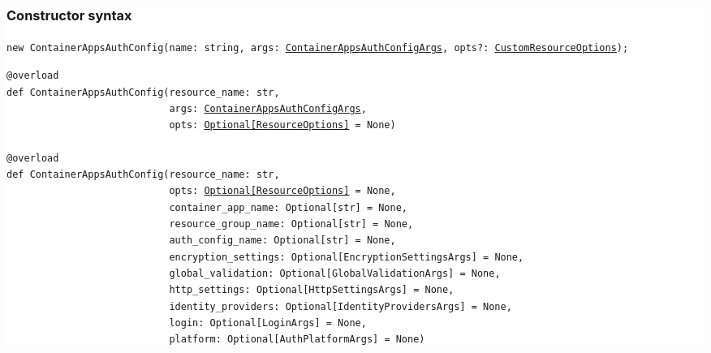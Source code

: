 ### Constructor syntax
<div>
<pulumi-chooser type="language" options="csharp,go,typescript,python,yaml,java"></pulumi-chooser>
</div>


<div>
<pulumi-choosable type="language" values="javascript,typescript">
<div class="no-copy"><div class="highlight"><pre class="chroma"><code class="language-typescript" data-lang="typescript"><span class="k">new </span><span class="nx">ContainerAppsAuthConfig</span><span class="p">(</span><span class="nx">name</span><span class="p">:</span> <span class="nx">string</span><span class="p">,</span> <span class="nx">args</span><span class="p">:</span> <span class="nx"><a href="#inputs">ContainerAppsAuthConfigArgs</a></span><span class="p">,</span> <span class="nx">opts</span><span class="p">?:</span> <span class="nx"><a href="/docs/reference/pkg/nodejs/pulumi/pulumi/#CustomResourceOptions">CustomResourceOptions</a></span><span class="p">);</span></code></pre></div>
</div></pulumi-choosable>
</div>

<div>
<pulumi-choosable type="language" values="python">
<div class="no-copy"><div class="highlight"><pre class="chroma"><code class="language-python" data-lang="python"><span class=nd>@overload</span>
<span class="k">def </span><span class="nx">ContainerAppsAuthConfig</span><span class="p">(</span><span class="nx">resource_name</span><span class="p">:</span> <span class="nx">str</span><span class="p">,</span>
                            <span class="nx">args</span><span class="p">:</span> <span class="nx"><a href="#inputs">ContainerAppsAuthConfigArgs</a></span><span class="p">,</span>
                            <span class="nx">opts</span><span class="p">:</span> <span class="nx"><a href="/docs/reference/pkg/python/pulumi/#pulumi.ResourceOptions">Optional[ResourceOptions]</a></span> = None<span class="p">)</span>
<span></span>
<span class=nd>@overload</span>
<span class="k">def </span><span class="nx">ContainerAppsAuthConfig</span><span class="p">(</span><span class="nx">resource_name</span><span class="p">:</span> <span class="nx">str</span><span class="p">,</span>
                            <span class="nx">opts</span><span class="p">:</span> <span class="nx"><a href="/docs/reference/pkg/python/pulumi/#pulumi.ResourceOptions">Optional[ResourceOptions]</a></span> = None<span class="p">,</span>
                            <span class="nx">container_app_name</span><span class="p">:</span> <span class="nx">Optional[str]</span> = None<span class="p">,</span>
                            <span class="nx">resource_group_name</span><span class="p">:</span> <span class="nx">Optional[str]</span> = None<span class="p">,</span>
                            <span class="nx">auth_config_name</span><span class="p">:</span> <span class="nx">Optional[str]</span> = None<span class="p">,</span>
                            <span class="nx">encryption_settings</span><span class="p">:</span> <span class="nx">Optional[EncryptionSettingsArgs]</span> = None<span class="p">,</span>
                            <span class="nx">global_validation</span><span class="p">:</span> <span class="nx">Optional[GlobalValidationArgs]</span> = None<span class="p">,</span>
                            <span class="nx">http_settings</span><span class="p">:</span> <span class="nx">Optional[HttpSettingsArgs]</span> = None<span class="p">,</span>
                            <span class="nx">identity_providers</span><span class="p">:</span> <span class="nx">Optional[IdentityProvidersArgs]</span> = None<span class="p">,</span>
                            <span class="nx">login</span><span class="p">:</span> <span class="nx">Optional[LoginArgs]</span> = None<span class="p">,</span>
                            <span class="nx">platform</span><span class="p">:</span> <span class="nx">Optional[AuthPlatformArgs]</span> = None<span class="p">)</span></code></pre></div>
</div></pulumi-choosable>
</div>
